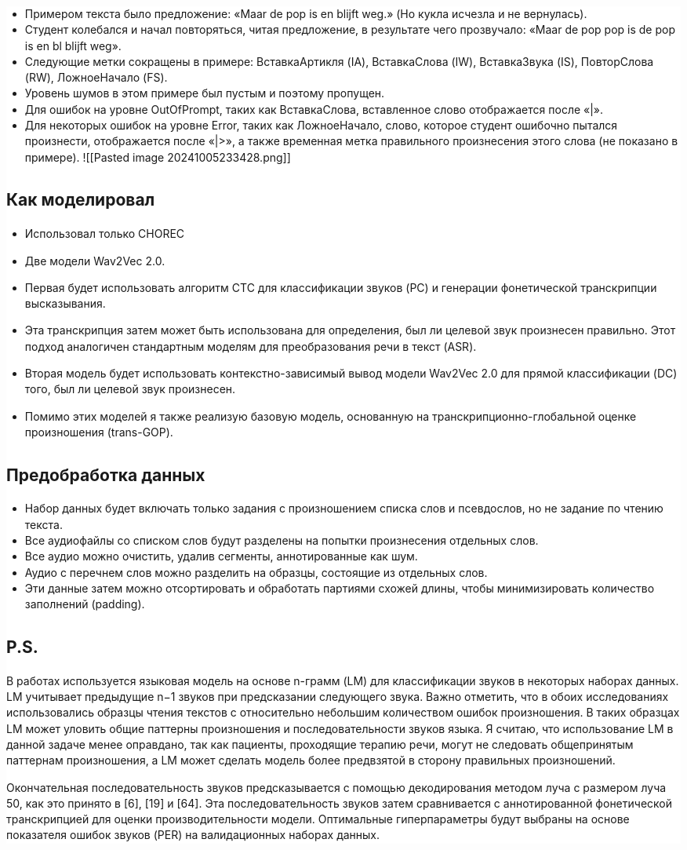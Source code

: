 - Примером текста было предложение: «Maar de pop is en blijft weg.» (Но кукла исчезла и не вернулась). 
- Студент колебался и начал повторяться, читая предложение, в результате чего прозвучало: «Maar de pop pop is de pop is en bl blijft weg». 
- Следующие метки сокращены в примере: ВставкаАртикля (IA), ВставкаСлова (IW), ВставкаЗвука (IS), ПовторСлова (RW), ЛожноеНачало (FS). 
- Уровень шумов в этом примере был пустым и поэтому пропущен. 
- Для ошибок на уровне OutOfPrompt, таких как ВставкаСлова, вставленное слово отображается после «|». 
- Для некоторых ошибок на уровне Error, таких как ЛожноеНачало, слово, которое студент ошибочно пытался произнести, отображается после «|>», а также временная метка правильного произнесения этого слова (не показано в примере).
![[Pasted image 20241005233428.png]]

## Как моделировал

- Использовал только CHOREC
- Две модели Wav2Vec 2.0. 

- Первая будет использовать алгоритм CTC для классификации звуков (PC) и генерации фонетической транскрипции высказывания. 
- Эта транскрипция затем может быть использована для определения, был ли целевой звук произнесен правильно. Этот подход аналогичен стандартным моделям для преобразования речи в текст (ASR). 

- Вторая модель будет использовать контекстно-зависимый вывод модели Wav2Vec 2.0 для прямой классификации (DC) того, был ли целевой звук произнесен.

- Помимо этих моделей я также реализую базовую модель, основанную на транскрипционно-глобальной оценке произношения (trans-GOP).
## Предобработка данных

 - Набор данных будет включать только задания с произношением списка слов и псевдослов, но не задание по чтению текста. 
 - Все аудиофайлы со списком слов будут разделены на попытки произнесения отдельных слов. 
- Все аудио можно очистить, удалив сегменты, аннотированные как шум. 
- Аудио с перечнем слов можно разделить на образцы, состоящие из отдельных слов. 
- Эти данные затем можно отсортировать и обработать партиями схожей длины, чтобы минимизировать количество заполнений (padding).

## P.S.
В работах  используется языковая модель на основе n-грамм (LM) для классификации звуков в некоторых наборах данных. LM учитывает предыдущие n−1 звуков при предсказании следующего звука. Важно отметить, что в обоих исследованиях использовались образцы чтения текстов с относительно небольшим количеством ошибок произношения. В таких образцах LM может уловить общие паттерны произношения и последовательности звуков языка. Я считаю, что использование LM в данной задаче менее оправдано, так как пациенты, проходящие терапию речи, могут не следовать общепринятым паттернам произношения, а LM может сделать модель более предвзятой в сторону правильных произношений. 

Окончательная последовательность звуков предсказывается с помощью декодирования методом луча с размером луча 50, как это принято в [6], [19] и [64]. Эта последовательность звуков затем сравнивается с аннотированной фонетической транскрипцией для оценки производительности модели. Оптимальные гиперпараметры будут выбраны на основе показателя ошибок звуков (PER) на валидационных наборах данных.